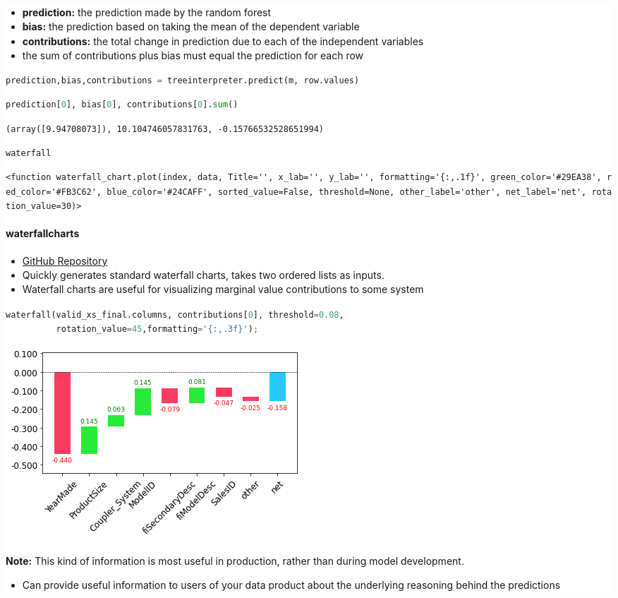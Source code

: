 * **prediction:** the prediction made by the random forest
* **bias:** the prediction based on taking the mean of the dependent variable
* **contributions:** the total change in prediction due to each of the independent variables
* the sum of contributions plus bias must equal the prediction for each row


```python
prediction,bias,contributions = treeinterpreter.predict(m, row.values)
```

```python
prediction[0], bias[0], contributions[0].sum()
```
```text
(array([9.94708073]), 10.104746057831763, -0.15766532528651994)
```

```python
waterfall
```
```text
<function waterfall_chart.plot(index, data, Title='', x_lab='', y_lab='', formatting='{:,.1f}', green_color='#29EA38', red_color='#FB3C62', blue_color='#24CAFF', sorted_value=False, threshold=None, other_label='other', net_label='net', rotation_value=30)>
```

#### waterfallcharts
* [GitHub Repository](https://github.com/chrispaulca/waterfall)
* Quickly generates standard waterfall charts, takes two ordered lists as inputs.
* Waterfall charts are useful for visualizing marginal value contributions to some system

```python
waterfall(valid_xs_final.columns, contributions[0], threshold=0.08, 
          rotation_value=45,formatting='{:,.3f}');
```
![png](../images/notes-fastai-book/chapter-9/output_177_0.png)

**Note:** This kind of information is most useful in production, rather than during model development.
* Can provide useful information to users of your data product about the underlying reasoning behind the predictions
